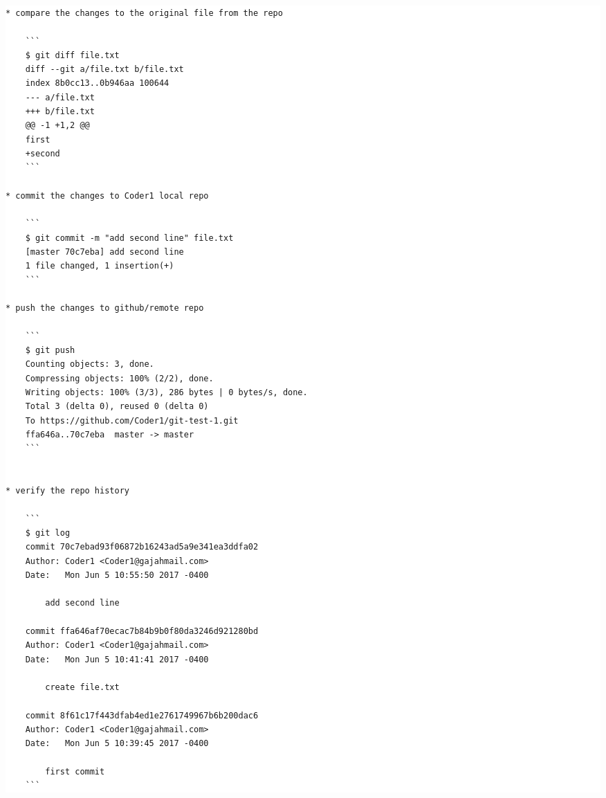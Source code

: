     * compare the changes to the original file from the repo

        ```
        $ git diff file.txt
        diff --git a/file.txt b/file.txt
        index 8b0cc13..0b946aa 100644
        --- a/file.txt
        +++ b/file.txt
        @@ -1 +1,2 @@
        first
        +second
        ```

    * commit the changes to Coder1 local repo

        ```
        $ git commit -m "add second line" file.txt
        [master 70c7eba] add second line
        1 file changed, 1 insertion(+)
        ```

    * push the changes to github/remote repo

        ```
        $ git push
        Counting objects: 3, done.
        Compressing objects: 100% (2/2), done.
        Writing objects: 100% (3/3), 286 bytes | 0 bytes/s, done.
        Total 3 (delta 0), reused 0 (delta 0)
        To https://github.com/Coder1/git-test-1.git
        ffa646a..70c7eba  master -> master
        ```


    * verify the repo history

        ```
        $ git log
        commit 70c7ebad93f06872b16243ad5a9e341ea3ddfa02
        Author: Coder1 <Coder1@gajahmail.com>
        Date:   Mon Jun 5 10:55:50 2017 -0400

            add second line

        commit ffa646af70ecac7b84b9b0f80da3246d921280bd
        Author: Coder1 <Coder1@gajahmail.com>
        Date:   Mon Jun 5 10:41:41 2017 -0400

            create file.txt

        commit 8f61c17f443dfab4ed1e2761749967b6b200dac6
        Author: Coder1 <Coder1@gajahmail.com>
        Date:   Mon Jun 5 10:39:45 2017 -0400

            first commit
        ```
